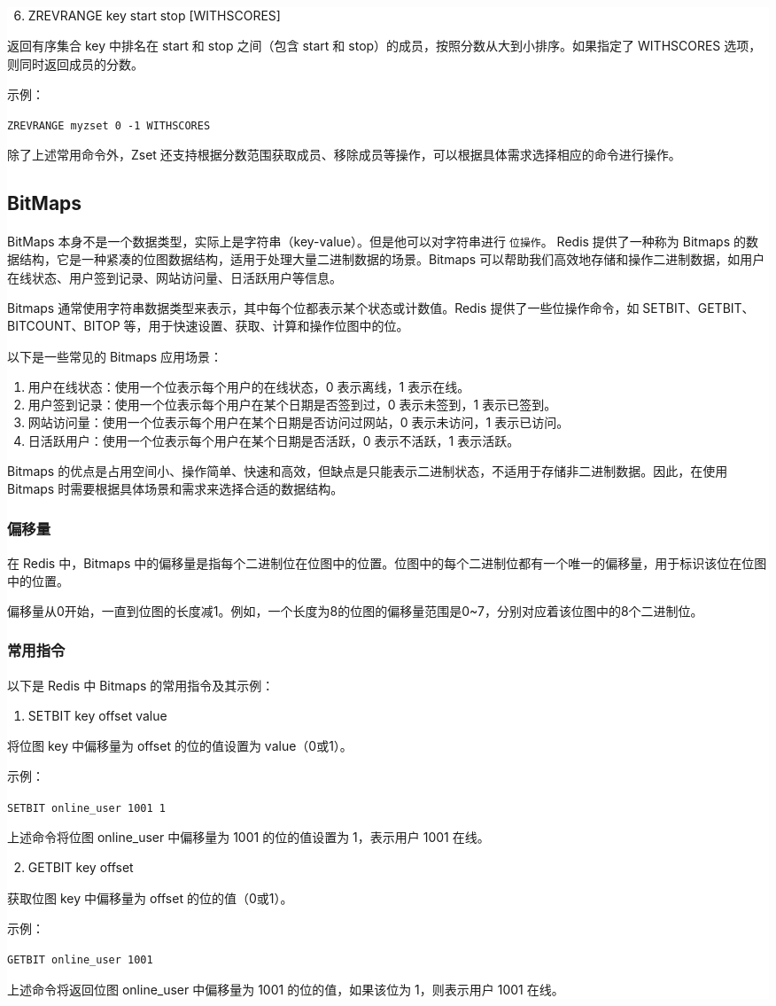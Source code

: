 6. ZREVRANGE key start stop [WITHSCORES]

返回有序集合 key 中排名在 start 和 stop 之间（包含 start 和 stop）的成员，按照分数从大到小排序。如果指定了 WITHSCORES 选项，则同时返回成员的分数。

示例：

```
ZREVRANGE myzset 0 -1 WITHSCORES
```

除了上述常用命令外，Zset 还支持根据分数范围获取成员、移除成员等操作，可以根据具体需求选择相应的命令进行操作。

## BitMaps
BitMaps 本身不是一个数据类型，实际上是字符串（key-value）。但是他可以对字符串进行 `位操作`。
Redis 提供了一种称为 Bitmaps 的数据结构，它是一种紧凑的位图数据结构，适用于处理大量二进制数据的场景。Bitmaps 可以帮助我们高效地存储和操作二进制数据，如用户在线状态、用户签到记录、网站访问量、日活跃用户等信息。

Bitmaps 通常使用字符串数据类型来表示，其中每个位都表示某个状态或计数值。Redis 提供了一些位操作命令，如 SETBIT、GETBIT、BITCOUNT、BITOP 等，用于快速设置、获取、计算和操作位图中的位。

以下是一些常见的 Bitmaps 应用场景：

1. 用户在线状态：使用一个位表示每个用户的在线状态，0 表示离线，1 表示在线。
2. 用户签到记录：使用一个位表示每个用户在某个日期是否签到过，0 表示未签到，1 表示已签到。
3. 网站访问量：使用一个位表示每个用户在某个日期是否访问过网站，0 表示未访问，1 表示已访问。
4. 日活跃用户：使用一个位表示每个用户在某个日期是否活跃，0 表示不活跃，1 表示活跃。

Bitmaps 的优点是占用空间小、操作简单、快速和高效，但缺点是只能表示二进制状态，不适用于存储非二进制数据。因此，在使用 Bitmaps 时需要根据具体场景和需求来选择合适的数据结构。

### 偏移量
在 Redis 中，Bitmaps 中的偏移量是指每个二进制位在位图中的位置。位图中的每个二进制位都有一个唯一的偏移量，用于标识该位在位图中的位置。

偏移量从0开始，一直到位图的长度减1。例如，一个长度为8的位图的偏移量范围是0~7，分别对应着该位图中的8个二进制位。

### 常用指令
以下是 Redis 中 Bitmaps 的常用指令及其示例：

1. SETBIT key offset value

将位图 key 中偏移量为 offset 的位的值设置为 value（0或1）。

示例：

```
SETBIT online_user 1001 1
```

上述命令将位图 online_user 中偏移量为 1001 的位的值设置为 1，表示用户 1001 在线。

2. GETBIT key offset

获取位图 key 中偏移量为 offset 的位的值（0或1）。

示例：

```
GETBIT online_user 1001
```

上述命令将返回位图 online_user 中偏移量为 1001 的位的值，如果该位为 1，则表示用户 1001 在线。

